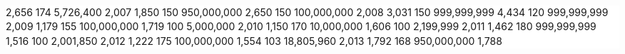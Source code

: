    <td style="text-align:right;"> 2,656 </td>
   <td style="text-align:right;"> 174 </td>
   <td style="text-align:left;"> 5,726,400 </td>
  </tr>
  <tr>
   <td style="text-align:left;"> 2,007 </td>
   <td style="text-align:right;"> 1,850 </td>
   <td style="text-align:right;"> 150 </td>
   <td style="text-align:left;"> 950,000,000 </td>
   <td style="text-align:right;"> 2,650 </td>
   <td style="text-align:right;"> 150 </td>
   <td style="text-align:left;"> 100,000,000 </td>
  </tr>
  <tr>
   <td style="text-align:left;"> 2,008 </td>
   <td style="text-align:right;"> 3,031 </td>
   <td style="text-align:right;"> 150 </td>
   <td style="text-align:left;"> 999,999,999 </td>
   <td style="text-align:right;"> 4,434 </td>
   <td style="text-align:right;"> 120 </td>
   <td style="text-align:left;"> 999,999,999 </td>
  </tr>
  <tr>
   <td style="text-align:left;"> 2,009 </td>
   <td style="text-align:right;"> 1,179 </td>
   <td style="text-align:right;"> 155 </td>
   <td style="text-align:left;"> 100,000,000 </td>
   <td style="text-align:right;"> 1,719 </td>
   <td style="text-align:right;"> 100 </td>
   <td style="text-align:left;"> 5,000,000 </td>
  </tr>
  <tr>
   <td style="text-align:left;"> 2,010 </td>
   <td style="text-align:right;"> 1,150 </td>
   <td style="text-align:right;"> 170 </td>
   <td style="text-align:left;"> 10,000,000 </td>
   <td style="text-align:right;"> 1,606 </td>
   <td style="text-align:right;"> 100 </td>
   <td style="text-align:left;"> 2,199,999 </td>
  </tr>
  <tr>
   <td style="text-align:left;"> 2,011 </td>
   <td style="text-align:right;"> 1,462 </td>
   <td style="text-align:right;"> 180 </td>
   <td style="text-align:left;"> 999,999,999 </td>
   <td style="text-align:right;"> 1,516 </td>
   <td style="text-align:right;"> 100 </td>
   <td style="text-align:left;"> 2,001,850 </td>
  </tr>
  <tr>
   <td style="text-align:left;"> 2,012 </td>
   <td style="text-align:right;"> 1,222 </td>
   <td style="text-align:right;"> 175 </td>
   <td style="text-align:left;"> 100,000,000 </td>
   <td style="text-align:right;"> 1,554 </td>
   <td style="text-align:right;"> 103 </td>
   <td style="text-align:left;"> 18,805,960 </td>
  </tr>
  <tr>
   <td style="text-align:left;"> 2,013 </td>
   <td style="text-align:right;"> 1,792 </td>
   <td style="text-align:right;"> 168 </td>
   <td style="text-align:left;"> 950,000,000 </td>
   <td style="text-align:right;"> 1,788 </td>